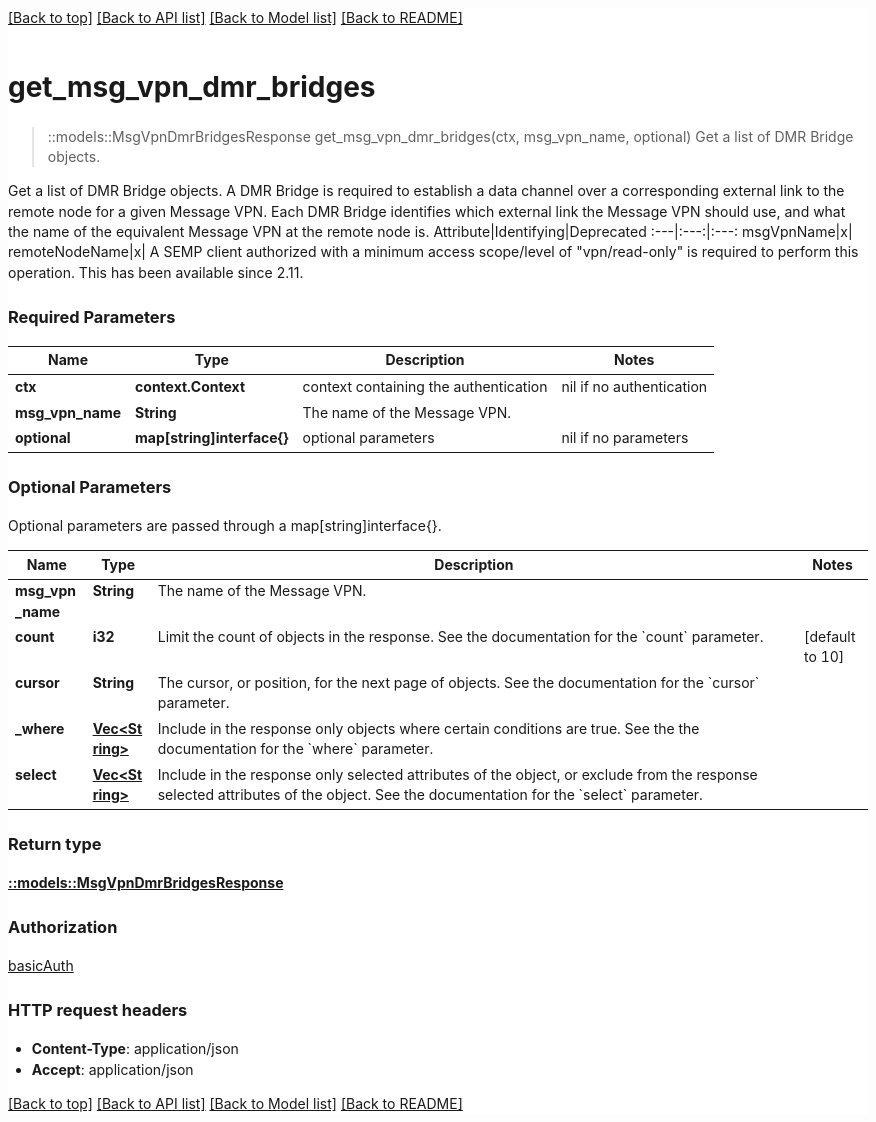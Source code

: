 [[Back to top]](#) [[Back to API list]](../README.md#documentation-for-api-endpoints) [[Back to Model list]](../README.md#documentation-for-models) [[Back to README]](../README.md)

# **get_msg_vpn_dmr_bridges**
> ::models::MsgVpnDmrBridgesResponse get_msg_vpn_dmr_bridges(ctx, msg_vpn_name, optional)
Get a list of DMR Bridge objects.

Get a list of DMR Bridge objects.  A DMR Bridge is required to establish a data channel over a corresponding external link to the remote node for a given Message VPN. Each DMR Bridge identifies which external link the Message VPN should use, and what the name of the equivalent Message VPN at the remote node is.   Attribute|Identifying|Deprecated :---|:---:|:---: msgVpnName|x| remoteNodeName|x|    A SEMP client authorized with a minimum access scope/level of \"vpn/read-only\" is required to perform this operation.  This has been available since 2.11.

### Required Parameters

Name | Type | Description  | Notes
------------- | ------------- | ------------- | -------------
 **ctx** | **context.Context** | context containing the authentication | nil if no authentication
  **msg_vpn_name** | **String**| The name of the Message VPN. | 
 **optional** | **map[string]interface{}** | optional parameters | nil if no parameters

### Optional Parameters
Optional parameters are passed through a map[string]interface{}.

Name | Type | Description  | Notes
------------- | ------------- | ------------- | -------------
 **msg_vpn_name** | **String**| The name of the Message VPN. | 
 **count** | **i32**| Limit the count of objects in the response. See the documentation for the &#x60;count&#x60; parameter. | [default to 10]
 **cursor** | **String**| The cursor, or position, for the next page of objects. See the documentation for the &#x60;cursor&#x60; parameter. | 
 **_where** | [**Vec&lt;String&gt;**](String.md)| Include in the response only objects where certain conditions are true. See the the documentation for the &#x60;where&#x60; parameter. | 
 **select** | [**Vec&lt;String&gt;**](String.md)| Include in the response only selected attributes of the object, or exclude from the response selected attributes of the object. See the documentation for the &#x60;select&#x60; parameter. | 

### Return type

[**::models::MsgVpnDmrBridgesResponse**](MsgVpnDmrBridgesResponse.md)

### Authorization

[basicAuth](../README.md#basicAuth)

### HTTP request headers

 - **Content-Type**: application/json
 - **Accept**: application/json

[[Back to top]](#) [[Back to API list]](../README.md#documentation-for-api-endpoints) [[Back to Model list]](../README.md#documentation-for-models) [[Back to README]](../README.md)
